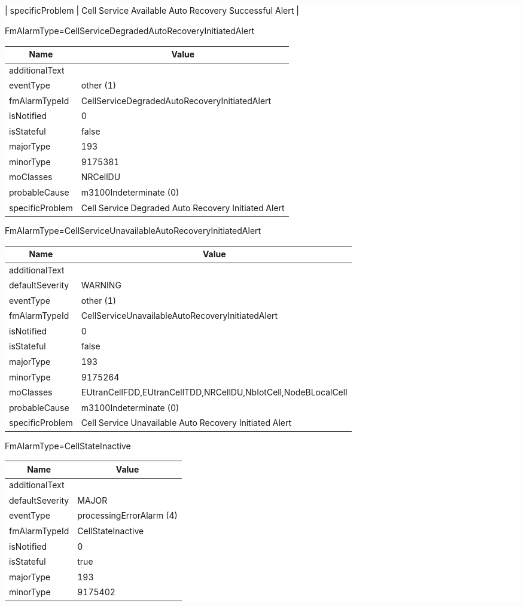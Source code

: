| specificProblem | Cell Service Available Auto Recovery Successful Alert         |

FmAlarmType=CellServiceDegradedAutoRecoveryInitiatedAlert

| Name            | Value                                               |
|-----------------|-----------------------------------------------------|
| additionalText  |                                                     |
| eventType       | other (1)                                           |
| fmAlarmTypeId   | CellServiceDegradedAutoRecoveryInitiatedAlert       |
| isNotified      | 0                                                   |
| isStateful      | false                                               |
| majorType       | 193                                                 |
| minorType       | 9175381                                             |
| moClasses       | NRCellDU                                            |
| probableCause   | m3100Indeterminate (0)                              |
| specificProblem | Cell Service Degraded Auto Recovery Initiated Alert |

FmAlarmType=CellServiceUnavailableAutoRecoveryInitiatedAlert

| Name            | Value                                                         |
|-----------------|---------------------------------------------------------------|
| additionalText  |                                                               |
| defaultSeverity | WARNING                                                       |
| eventType       | other (1)                                                     |
| fmAlarmTypeId   | CellServiceUnavailableAutoRecoveryInitiatedAlert              |
| isNotified      | 0                                                             |
| isStateful      | false                                                         |
| majorType       | 193                                                           |
| minorType       | 9175264                                                       |
| moClasses       | EUtranCellFDD,EUtranCellTDD,NRCellDU,NbIotCell,NodeBLocalCell |
| probableCause   | m3100Indeterminate (0)                                        |
| specificProblem | Cell Service Unavailable Auto Recovery Initiated Alert        |

FmAlarmType=CellStateInactive

| Name            | Value                                   |
|-----------------|-----------------------------------------|
| additionalText  |                                         |
| defaultSeverity | MAJOR                                   |
| eventType       | processingErrorAlarm (4)                |
| fmAlarmTypeId   | CellStateInactive                       |
| isNotified      | 0                                       |
| isStateful      | true                                    |
| majorType       | 193                                     |
| minorType       | 9175402                                 |
